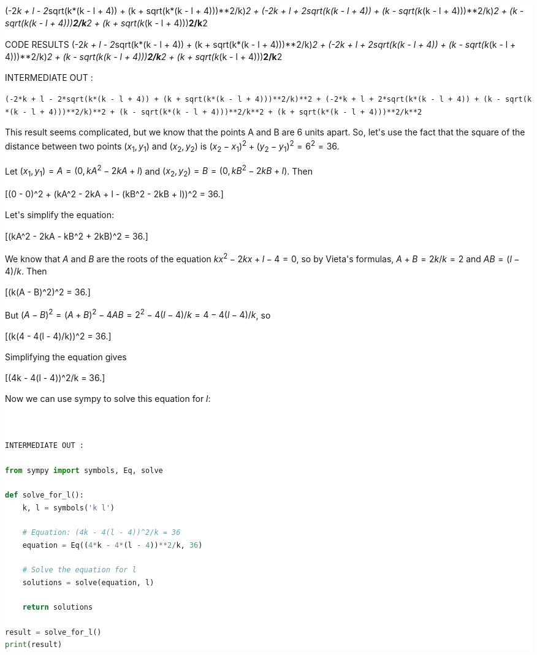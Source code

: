 (-2*k + l - 2*sqrt(k*(k - l + 4)) + (k + sqrt(k*(k - l + 4)))**2/k)**2 + (-2*k + l + 2*sqrt(k*(k - l + 4)) + (k - sqrt(k*(k - l + 4)))**2/k)**2 + (k - sqrt(k*(k - l + 4)))**2/k**2 + (k + sqrt(k*(k - l + 4)))**2/k**2

CODE RESULTS (-2*k + l - 2*sqrt(k*(k - l + 4)) + (k + sqrt(k*(k - l + 4)))**2/k)**2 + (-2*k + l + 2*sqrt(k*(k - l + 4)) + (k - sqrt(k*(k - l + 4)))**2/k)**2 + (k - sqrt(k*(k - l + 4)))**2/k**2 + (k + sqrt(k*(k - l + 4)))**2/k**2

INTERMEDIATE OUT :
```output
(-2*k + l - 2*sqrt(k*(k - l + 4)) + (k + sqrt(k*(k - l + 4)))**2/k)**2 + (-2*k + l + 2*sqrt(k*(k - l + 4)) + (k - sqrt(k*(k - l + 4)))**2/k)**2 + (k - sqrt(k*(k - l + 4)))**2/k**2 + (k + sqrt(k*(k - l + 4)))**2/k**2
```

This result seems complicated, but we know that the points A and B are 6 units apart. So, let's use the fact that the square of the distance between two points $(x_1, y_1)$ and $(x_2, y_2)$ is $(x_2 - x_1)^2 + (y_2 - y_1)^2 = 6^2 = 36$.

Let $(x_1, y_1) = A = (0, kA^2 - 2kA + l)$ and $(x_2, y_2) = B = (0, kB^2 - 2kB + l)$. Then

\[(0 - 0)^2 + (kA^2 - 2kA + l - (kB^2 - 2kB + l))^2 = 36.\]

Let's simplify the equation:

\[(kA^2 - 2kA - kB^2 + 2kB)^2 = 36.\]

We know that $A$ and $B$ are the roots of the equation $kx^2 - 2kx + l - 4 = 0$, so by Vieta's formulas, $A + B = 2k/k = 2$ and $AB = (l - 4)/k$. Then

\[(k(A - B)^2)^2 = 36.\]

But $(A - B)^2 = (A + B)^2 - 4AB = 2^2 - 4(l - 4)/k = 4 - 4(l - 4)/k$, so

\[(k(4 - 4(l - 4)/k))^2 = 36.\]

Simplifying the equation gives

\[(4k - 4(l - 4))^2/k = 36.\]

Now we can use sympy to solve this equation for $l$:

```python


INTERMEDIATE OUT :

from sympy import symbols, Eq, solve

def solve_for_l():
    k, l = symbols('k l')

    # Equation: (4k - 4(l - 4))^2/k = 36
    equation = Eq((4*k - 4*(l - 4))**2/k, 36)

    # Solve the equation for l
    solutions = solve(equation, l)

    return solutions

result = solve_for_l()
print(result)
```
